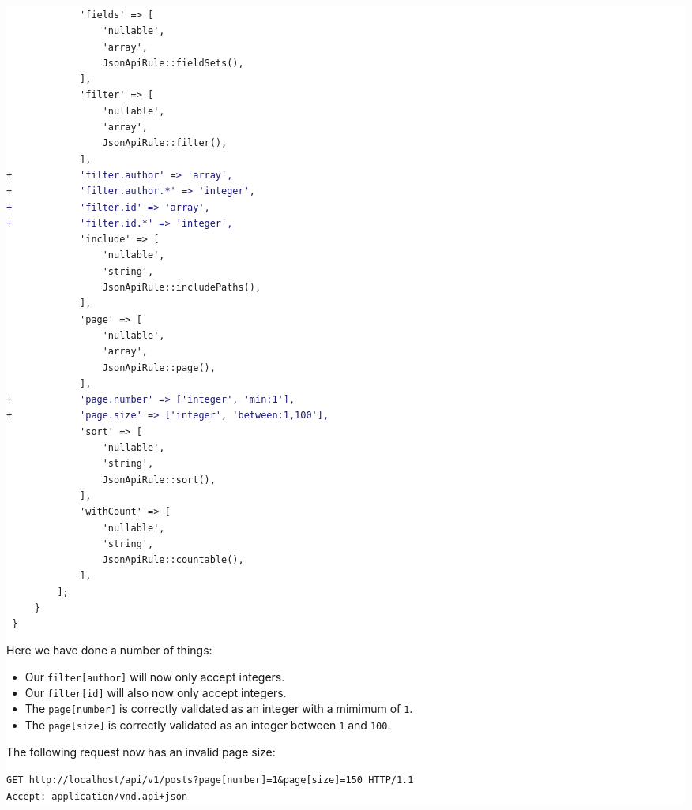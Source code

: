 ```diff
             'fields' => [
                 'nullable',
                 'array',
                 JsonApiRule::fieldSets(),
             ],
             'filter' => [
                 'nullable',
                 'array',
                 JsonApiRule::filter(),
             ],
+            'filter.author' => 'array',
+            'filter.author.*' => 'integer',
+            'filter.id' => 'array',
+            'filter.id.*' => 'integer',
             'include' => [
                 'nullable',
                 'string',
                 JsonApiRule::includePaths(),
             ],
             'page' => [
                 'nullable',
                 'array',
                 JsonApiRule::page(),
             ],
+            'page.number' => ['integer', 'min:1'],
+            'page.size' => ['integer', 'between:1,100'],
             'sort' => [
                 'nullable',
                 'string',
                 JsonApiRule::sort(),
             ],
             'withCount' => [
                 'nullable',
                 'string',
                 JsonApiRule::countable(),
             ],
         ];
     }
 }
```

Here we have done a number of things:

- Our `filter[author]` will now only accept integers.
- Our `filter[id]` will also now only accept integers.
- The `page[number]` is correctly validated as an integer with a mimimum of `1`.
- The `page[size]` is correctly validated as an integer between `1` and `100`.

The following request now has an invalid page size:

```http
GET http://localhost/api/v1/posts?page[number]=1&page[size]=150 HTTP/1.1
Accept: application/vnd.api+json
```
